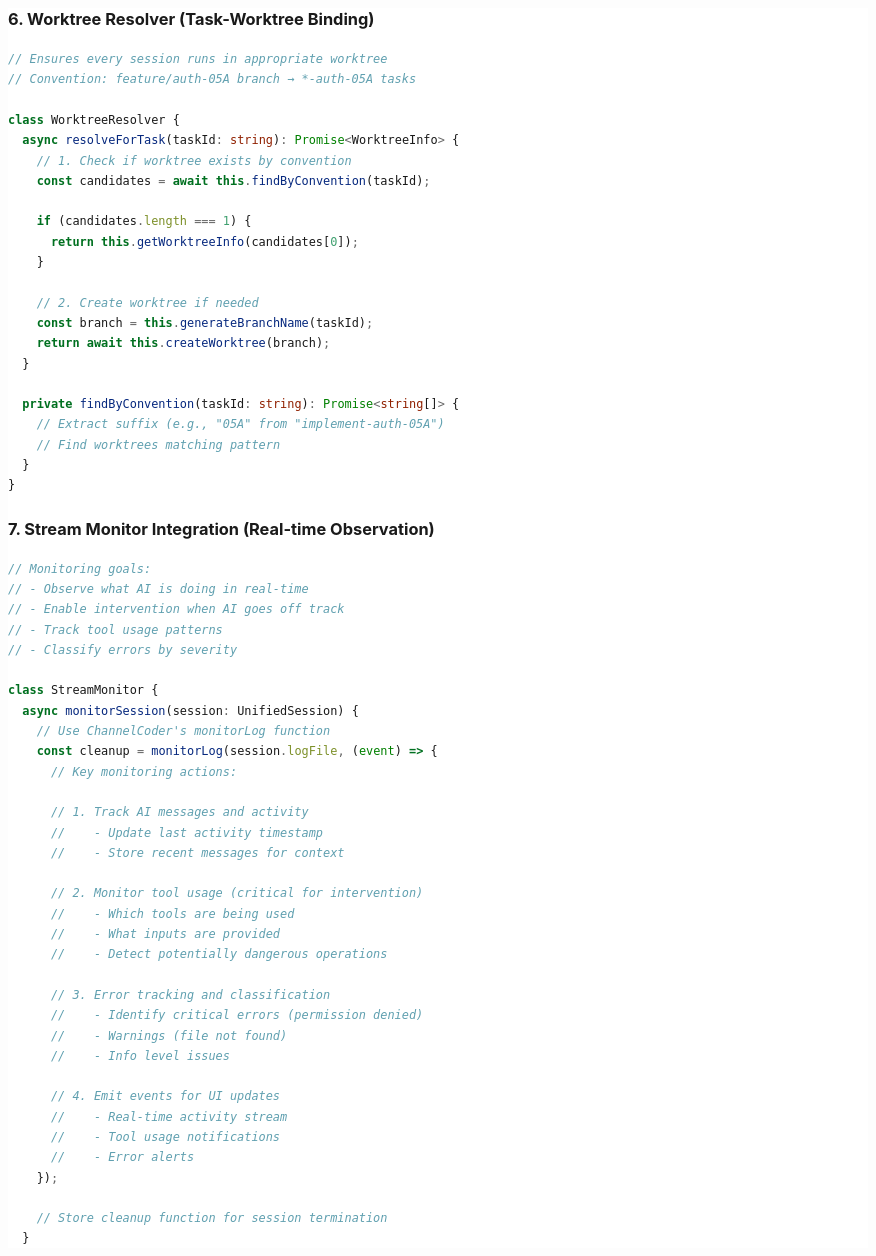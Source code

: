 ### 6. Worktree Resolver (Task-Worktree Binding)

```typescript
// Ensures every session runs in appropriate worktree
// Convention: feature/auth-05A branch → *-auth-05A tasks

class WorktreeResolver {
  async resolveForTask(taskId: string): Promise<WorktreeInfo> {
    // 1. Check if worktree exists by convention
    const candidates = await this.findByConvention(taskId);
    
    if (candidates.length === 1) {
      return this.getWorktreeInfo(candidates[0]);
    }
    
    // 2. Create worktree if needed
    const branch = this.generateBranchName(taskId);
    return await this.createWorktree(branch);
  }
  
  private findByConvention(taskId: string): Promise<string[]> {
    // Extract suffix (e.g., "05A" from "implement-auth-05A")
    // Find worktrees matching pattern
  }
}
```

### 7. Stream Monitor Integration (Real-time Observation)

```typescript
// Monitoring goals:
// - Observe what AI is doing in real-time
// - Enable intervention when AI goes off track
// - Track tool usage patterns
// - Classify errors by severity

class StreamMonitor {
  async monitorSession(session: UnifiedSession) {
    // Use ChannelCoder's monitorLog function
    const cleanup = monitorLog(session.logFile, (event) => {
      // Key monitoring actions:
      
      // 1. Track AI messages and activity
      //    - Update last activity timestamp
      //    - Store recent messages for context
      
      // 2. Monitor tool usage (critical for intervention)
      //    - Which tools are being used
      //    - What inputs are provided
      //    - Detect potentially dangerous operations
      
      // 3. Error tracking and classification
      //    - Identify critical errors (permission denied)
      //    - Warnings (file not found)
      //    - Info level issues
      
      // 4. Emit events for UI updates
      //    - Real-time activity stream
      //    - Tool usage notifications
      //    - Error alerts
    });
    
    // Store cleanup function for session termination
  }
```